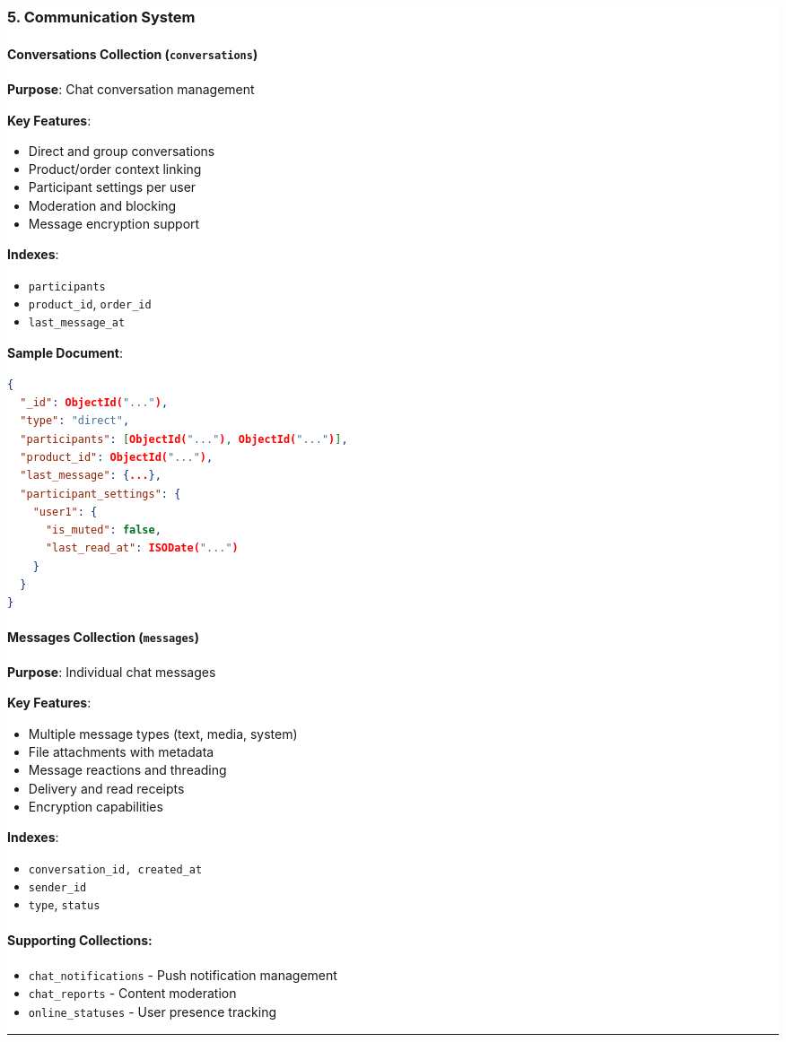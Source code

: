 
### 5. Communication System

#### Conversations Collection (`conversations`)

**Purpose**: Chat conversation management

**Key Features**:
- Direct and group conversations
- Product/order context linking
- Participant settings per user
- Moderation and blocking
- Message encryption support

**Indexes**:
- `participants`
- `product_id`, `order_id`
- `last_message_at`

**Sample Document**:
```json
{
  "_id": ObjectId("..."),
  "type": "direct",
  "participants": [ObjectId("..."), ObjectId("...")],
  "product_id": ObjectId("..."),
  "last_message": {...},
  "participant_settings": {
    "user1": {
      "is_muted": false,
      "last_read_at": ISODate("...")
    }
  }
}
```

#### Messages Collection (`messages`)

**Purpose**: Individual chat messages

**Key Features**:
- Multiple message types (text, media, system)
- File attachments with metadata
- Message reactions and threading
- Delivery and read receipts
- Encryption capabilities

**Indexes**:
- `conversation_id, created_at`
- `sender_id`
- `type`, `status`

#### Supporting Collections:
- `chat_notifications` - Push notification management
- `chat_reports` - Content moderation
- `online_statuses` - User presence tracking

---